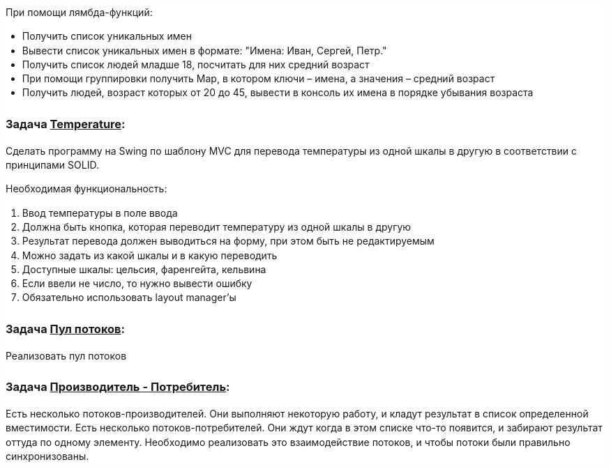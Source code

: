 При помощи лямбда-функций:

 - Получить список уникальных имен
 - Вывести список уникальных имен в формате: "Имена: Иван, Сергей, Петр."
 - Получить список людей младше 18, посчитать для них средний возраст
 - При помощи группировки получить Map, в котором ключи – имена, а значения – средний возраст
 - Получить людей, возраст которых от 20 до 45, вывести в консоль их имена в порядке убывания возраста


### <span id="temperature">Задача [Temperature](Temperature):</span>

Сделать программу на Swing по шаблону MVC для перевода температуры из одной шкалы в другую в соответствии с принципами SOLID.

Необходимая функциональность:
1.	Ввод температуры в поле ввода
2.	Должна быть кнопка, которая переводит температуру из одной шкалы в другую
3.	Результат перевода должен выводиться на форму, при этом быть не редактируемым
4.	Можно задать из какой шкалы и в какую переводить
5.	Доступные шкалы: цельсия, фаренгейта, кельвина
6.	Если ввели не число, то нужно вывести ошибку
7.	Обязательно использовать layout manager’ы


### <span id="thread-pool">Задача [Пул потоков](ThreadPool):<span>

Реализовать пул потоков

### <span id="producer-consumer">Задача [Производитель - Потребитель](ProducerConsumerThreads):</span>

Есть несколько потоков-производителей. Они выполняют некоторую работу, и кладут результат в список определенной вместимости.
Есть несколько потоков-потребителей. Они ждут когда в этом списке что-то появится, и забирают результат оттуда по одному элементу.
Необходимо реализовать это взаимодействие потоков, и чтобы потоки были правильно синхронизованы.
